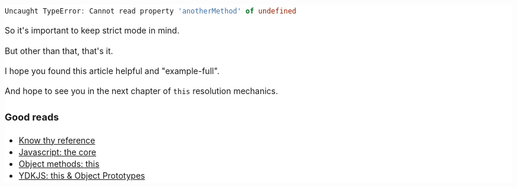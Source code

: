 ```ts
Uncaught TypeError: Cannot read property 'anotherMethod' of undefined
```

So it's important to keep strict mode in mind.

But other than that, that's it.

I hope you found this article helpful and "example-full".

And hope to see you in the next chapter of `this` resolution mechanics.

### Good reads

-   [Know thy reference](http://perfectionkills.com/know-thy-reference/)
-   [Javascript: the core](http://dmitrysoshnikov.com/ecmascript/javascript-the-core-2nd-edition/)
-   [Object methods: this](http://javascript.info/object-methods)
-   [YDKJS: this & Object Prototypes](https://github.com/getify/You-Dont-Know-JS/blob/1st-ed/this%20%26%20object%20prototypes/README.md)
